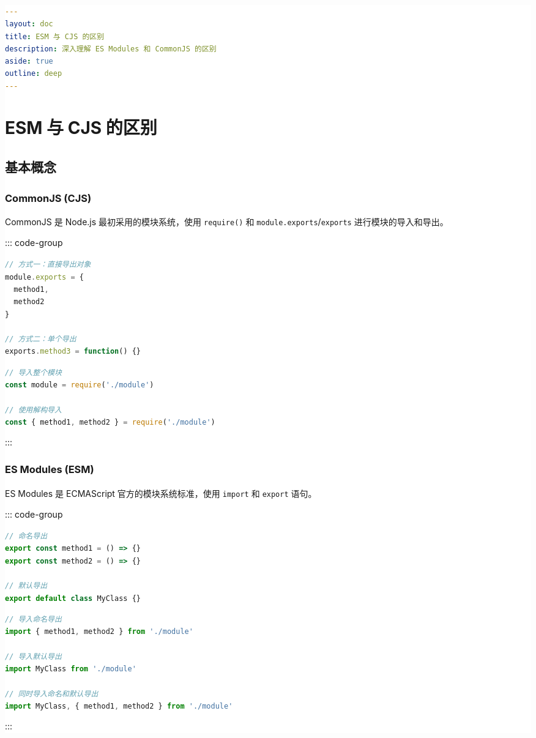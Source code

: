 ```yaml
---
layout: doc
title: ESM 与 CJS 的区别
description: 深入理解 ES Modules 和 CommonJS 的区别
aside: true
outline: deep
---
```


# ESM 与 CJS 的区别

## 基本概念

### CommonJS (CJS)
CommonJS 是 Node.js 最初采用的模块系统，使用 `require()` 和 `module.exports`/`exports` 进行模块的导入和导出。

::: code-group
```js [导出]
// 方式一：直接导出对象
module.exports = { 
  method1, 
  method2 
}

// 方式二：单个导出
exports.method3 = function() {}
```

```js [导入]
// 导入整个模块
const module = require('./module')

// 使用解构导入
const { method1, method2 } = require('./module')
```
:::

### ES Modules (ESM)
ES Modules 是 ECMAScript 官方的模块系统标准，使用 `import` 和 `export` 语句。

::: code-group
```js [导出]
// 命名导出
export const method1 = () => {}
export const method2 = () => {}

// 默认导出
export default class MyClass {}
```

```js [导入]
// 导入命名导出
import { method1, method2 } from './module'

// 导入默认导出
import MyClass from './module'

// 同时导入命名和默认导出
import MyClass, { method1, method2 } from './module'
```
:::
